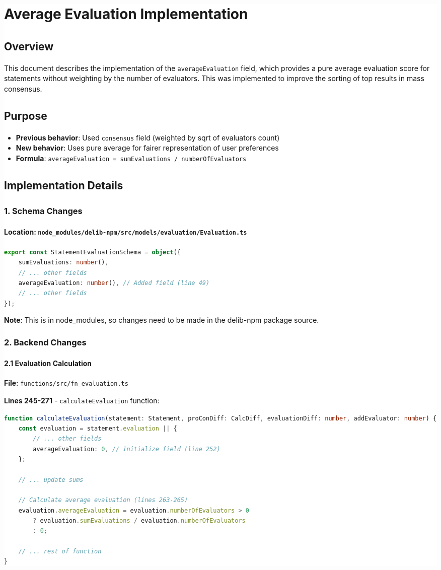 # Average Evaluation Implementation

## Overview
This document describes the implementation of the `averageEvaluation` field, which provides a pure average evaluation score for statements without weighting by the number of evaluators. This was implemented to improve the sorting of top results in mass consensus.

## Purpose
- **Previous behavior**: Used `consensus` field (weighted by sqrt of evaluators count)
- **New behavior**: Uses pure average for fairer representation of user preferences
- **Formula**: `averageEvaluation = sumEvaluations / numberOfEvaluators`

## Implementation Details

### 1. Schema Changes

#### Location: `node_modules/delib-npm/src/models/evaluation/Evaluation.ts`
```typescript
export const StatementEvaluationSchema = object({
    sumEvaluations: number(),
    // ... other fields
    averageEvaluation: number(), // Added field (line 49)
    // ... other fields
});
```

**Note**: This is in node_modules, so changes need to be made in the delib-npm package source.

### 2. Backend Changes

#### 2.1 Evaluation Calculation
**File**: `functions/src/fn_evaluation.ts`

**Lines 245-271** - `calculateEvaluation` function:
```typescript
function calculateEvaluation(statement: Statement, proConDiff: CalcDiff, evaluationDiff: number, addEvaluator: number) {
    const evaluation = statement.evaluation || {
        // ... other fields
        averageEvaluation: 0, // Initialize field (line 252)
    };

    // ... update sums

    // Calculate average evaluation (lines 263-265)
    evaluation.averageEvaluation = evaluation.numberOfEvaluators > 0
        ? evaluation.sumEvaluations / evaluation.numberOfEvaluators
        : 0;

    // ... rest of function
}
```
